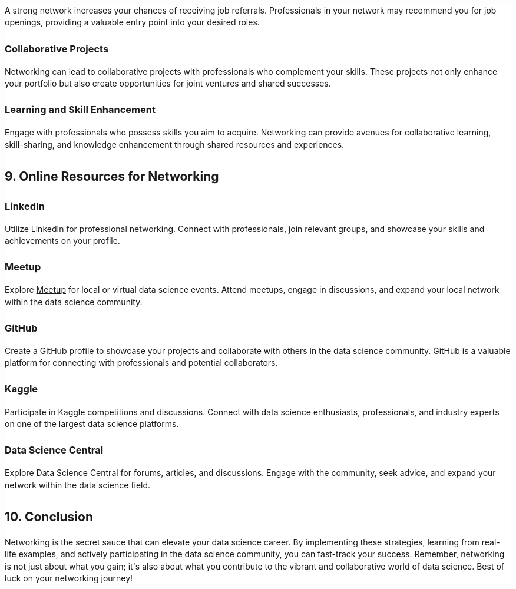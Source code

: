 A strong network increases your chances of receiving job referrals. Professionals in your network may recommend you for job openings, providing a valuable entry point into your desired roles.

### Collaborative Projects

Networking can lead to collaborative projects with professionals who complement your skills. These projects not only enhance your portfolio but also create opportunities for joint ventures and shared successes.

### Learning and Skill Enhancement

Engage with professionals who possess skills you aim to acquire. Networking can provide avenues for collaborative learning, skill-sharing, and knowledge enhancement through shared resources and experiences.

## 9. Online Resources for Networking

### LinkedIn

Utilize [LinkedIn](https://www.linkedin.com/) for professional networking. Connect with professionals, join relevant groups, and showcase your skills and achievements on your profile.

### Meetup

Explore [Meetup](https://www.meetup.com/) for local or virtual data science events. Attend meetups, engage in discussions, and expand your local network within the data science community.

### GitHub

Create a [GitHub](https://github.com/) profile to showcase your projects and collaborate with others in the data science community. GitHub is a valuable platform for connecting with professionals and potential collaborators.

### Kaggle

Participate in [Kaggle](https://www.kaggle.com/) competitions and discussions. Connect with data science enthusiasts, professionals, and industry experts on one of the largest data science platforms.

### Data Science Central

Explore [Data Science Central](https://www.datasciencecentral.com/) for forums, articles, and discussions. Engage with the community, seek advice, and expand your network within the data science field.

## 10. Conclusion

Networking is the secret sauce that can elevate your data science career. By implementing these strategies, learning from real-life examples, and actively participating in the data science community, you can fast-track your success. Remember, networking is not just about what you gain; it's also about what you contribute to the vibrant and collaborative world of data science. Best of luck on your networking journey!